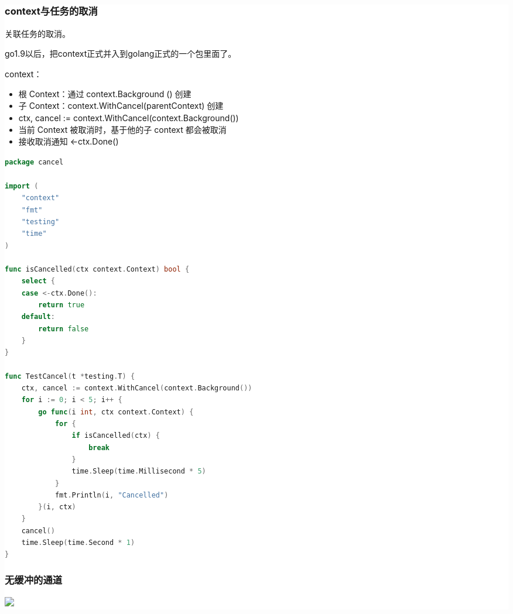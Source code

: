 ```go

```
### context与任务的取消
关联任务的取消。

go1.9以后，把context正式并入到golang正式的一个包里面了。

context：
- 根 Context：通过 context.Background () 创建
- ⼦ Context：context.WithCancel(parentContext) 创建
- ctx, cancel := context.WithCancel(context.Background())
- 当前 Context 被取消时，基于他的⼦ context 都会被取消
- 接收取消通知 <-ctx.Done()
```go
package cancel

import (
	"context"
	"fmt"
	"testing"
	"time"
)

func isCancelled(ctx context.Context) bool {
	select {
	case <-ctx.Done():
		return true
	default:
		return false
	}
}

func TestCancel(t *testing.T) {
	ctx, cancel := context.WithCancel(context.Background())
	for i := 0; i < 5; i++ {
		go func(i int, ctx context.Context) {
			for {
				if isCancelled(ctx) {
					break
				}
				time.Sleep(time.Millisecond * 5)
			}
			fmt.Println(i, "Cancelled")
		}(i, ctx)
	}
	cancel()
	time.Sleep(time.Second * 1)
}

```
### 无缓冲的通道
![](https://raw.githubusercontent.com/QizhengZou/Image_hosting_rep/main/20220113171554.png)
